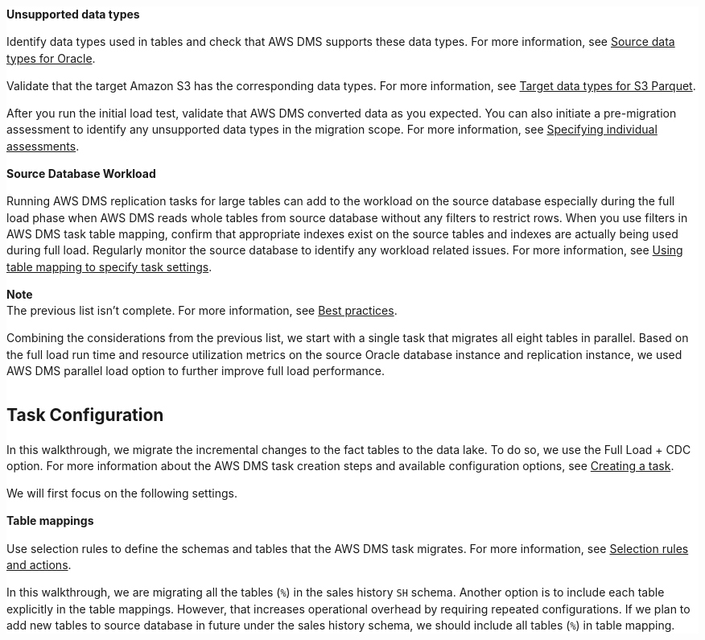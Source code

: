  **Unsupported data types** 

Identify data types used in tables and check that AWS DMS supports these data types\. For more information, see [Source data types for Oracle](https://docs.aws.amazon.com/dms/latest/userguide/CHAP_Source.Oracle.html#CHAP_Source.Oracle.DataTypes)\.

Validate that the target Amazon S3 has the corresponding data types\. For more information, see [Target data types for S3 Parquet](https://docs.aws.amazon.com/dms/latest/userguide/CHAP_Target.S3.html#CHAP_Target.S3.DataTypes)\.

After you run the initial load test, validate that AWS DMS converted data as you expected\. You can also initiate a pre\-migration assessment to identify any unsupported data types in the migration scope\. For more information, see [Specifying individual assessments](https://docs.aws.amazon.com/dms/latest/userguide/CHAP_Tasks.AssessmentReport1.html#CHAP_Tasks.AssessmentReport1.Individual)\.

 **Source Database Workload** 

Running AWS DMS replication tasks for large tables can add to the workload on the source database especially during the full load phase when AWS DMS reads whole tables from source database without any filters to restrict rows\. When you use filters in AWS DMS task table mapping, confirm that appropriate indexes exist on the source tables and indexes are actually being used during full load\. Regularly monitor the source database to identify any workload related issues\. For more information, see [Using table mapping to specify task settings](https://docs.aws.amazon.com/dms/latest/userguide/CHAP_Tasks.CustomizingTasks.TableMapping.html)\.

**Note**  
The previous list isn’t complete\. For more information, see [Best practices](https://docs.aws.amazon.com/dms/latest/userguide/CHAP_BestPractices.html)\.

Combining the considerations from the previous list, we start with a single task that migrates all eight tables in parallel\. Based on the full load run time and resource utilization metrics on the source Oracle database instance and replication instance, we used AWS DMS parallel load option to further improve full load performance\.

## Task Configuration<a name="oracle-s3-data-lake-step-6-configuration"></a>

In this walkthrough, we migrate the incremental changes to the fact tables to the data lake\. To do so, we use the Full Load \+ CDC option\. For more information about the AWS DMS task creation steps and available configuration options, see [Creating a task](https://docs.aws.amazon.com/dms/latest/userguide/CHAP_Tasks.Creating.html)\.

We will first focus on the following settings\.

 **Table mappings** 

Use selection rules to define the schemas and tables that the AWS DMS task migrates\. For more information, see [Selection rules and actions](https://docs.aws.amazon.com/dms/latest/userguide/CHAP_Tasks.CustomizingTasks.TableMapping.SelectionTransformation.Selections.html)\.

In this walkthrough, we are migrating all the tables \(`%`\) in the sales history `SH` schema\. Another option is to include each table explicitly in the table mappings\. However, that increases operational overhead by requiring repeated configurations\. If we plan to add new tables to source database in future under the sales history schema, we should include all tables \(`%`\) in table mapping\.
